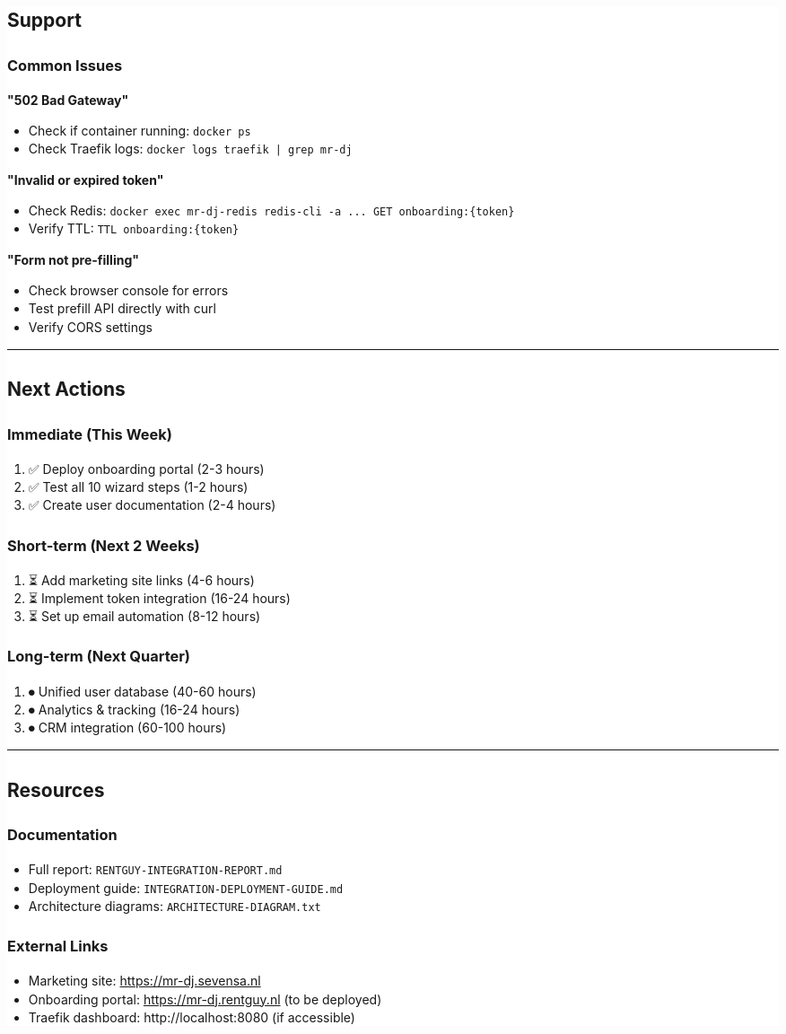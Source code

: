 
## Support

### Common Issues

**"502 Bad Gateway"**
- Check if container running: `docker ps`
- Check Traefik logs: `docker logs traefik | grep mr-dj`

**"Invalid or expired token"**
- Check Redis: `docker exec mr-dj-redis redis-cli -a ... GET onboarding:{token}`
- Verify TTL: `TTL onboarding:{token}`

**"Form not pre-filling"**
- Check browser console for errors
- Test prefill API directly with curl
- Verify CORS settings

---

## Next Actions

### Immediate (This Week)
1. ✅ Deploy onboarding portal (2-3 hours)
2. ✅ Test all 10 wizard steps (1-2 hours)
3. ✅ Create user documentation (2-4 hours)

### Short-term (Next 2 Weeks)
1. ⏳ Add marketing site links (4-6 hours)
2. ⏳ Implement token integration (16-24 hours)
3. ⏳ Set up email automation (8-12 hours)

### Long-term (Next Quarter)
1. ⏺ Unified user database (40-60 hours)
2. ⏺ Analytics & tracking (16-24 hours)
3. ⏺ CRM integration (60-100 hours)

---

## Resources

### Documentation
- Full report: `RENTGUY-INTEGRATION-REPORT.md`
- Deployment guide: `INTEGRATION-DEPLOYMENT-GUIDE.md`
- Architecture diagrams: `ARCHITECTURE-DIAGRAM.txt`

### External Links
- Marketing site: https://mr-dj.sevensa.nl
- Onboarding portal: https://mr-dj.rentguy.nl (to be deployed)
- Traefik dashboard: http://localhost:8080 (if accessible)
